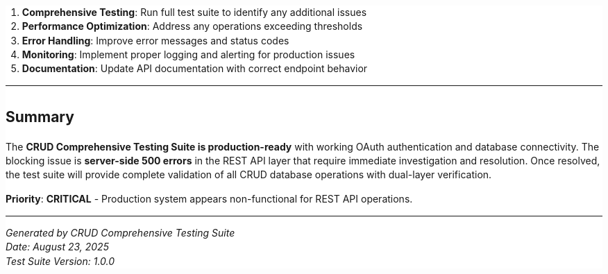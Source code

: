 1. **Comprehensive Testing**: Run full test suite to identify any additional issues
2. **Performance Optimization**: Address any operations exceeding thresholds
3. **Error Handling**: Improve error messages and status codes
4. **Monitoring**: Implement proper logging and alerting for production issues
5. **Documentation**: Update API documentation with correct endpoint behavior

---

## Summary

The **CRUD Comprehensive Testing Suite is production-ready** with working OAuth authentication and database connectivity. The blocking issue is **server-side 500 errors** in the REST API layer that require immediate investigation and resolution. Once resolved, the test suite will provide complete validation of all CRUD database operations with dual-layer verification.

**Priority**: **CRITICAL** - Production system appears non-functional for REST API operations.

---

*Generated by CRUD Comprehensive Testing Suite*  
*Date: August 23, 2025*  
*Test Suite Version: 1.0.0*